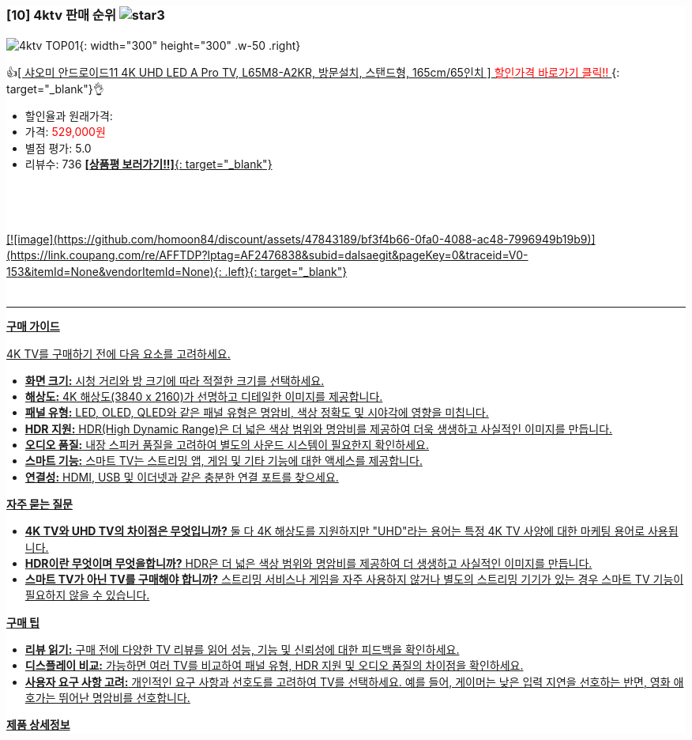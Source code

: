 
        
        
### [10] 4ktv 판매 순위 <img width="81" alt="star3" src="https://user-images.githubusercontent.com/78655692/151471989-9e21d7a8-a7b6-44b0-b598-2bb204b56b00.png">

![4ktv TOP01](https://thumbnail8.coupangcdn.com/thumbnails/remote/230x230ex/image/retail/images/2107911736963591-7954b15a-5ed3-44b1-9b5f-6c3aa60dd99d.jpg){: width="300" height="300" .w-50 .right}


👍<a href="https://link.coupang.com/re/AFFTDP?lptag=AF2476838&subid=dalsaegit&pageKey=0&traceid=V0-153&itemId=None&vendorItemId=None">[ 샤오미 안드로이드11 4K UHD LED A Pro TV, L65M8-A2KR, 방문설치, 스탠드형, 165cm/65인치 ]<font color=red> 할인가격 바로가기 클릭!! </font></a>{: target="_blank"}👌
<br>
- 할인율과 원래가격: 
- 가격: <span style='color:red'>529,000원</span>
- 별점 평가: 5.0
- 리뷰수: 736 <a href="https://link.coupang.com/re/AFFTDP?lptag=AF2476838&subid=dalsaegit&pageKey=0&traceid=V0-153&itemId=None&vendorItemId=None"> <strong>[상품평 보러가기!!]</strong>{: target="_blank"}
<br>
<br>
<br>
[![image](https://github.com/homoon84/discount/assets/47843189/bf3f4b66-0fa0-4088-ac48-7996949b19b9)](https://link.coupang.com/re/AFFTDP?lptag=AF2476838&subid=dalsaegit&pageKey=0&traceid=V0-153&itemId=None&vendorItemId=None){: .left}{: target="_blank"}
<br>
<br>

---
**구매 가이드**

4K TV를 구매하기 전에 다음 요소를 고려하세요.

* **화면 크기:** 시청 거리와 방 크기에 따라 적절한 크기를 선택하세요.
* **해상도:** 4K 해상도(3840 x 2160)가 선명하고 디테일한 이미지를 제공합니다.
* **패널 유형:** LED, OLED, QLED와 같은 패널 유형은 명암비, 색상 정확도 및 시야각에 영향을 미칩니다.
* **HDR 지원:** HDR(High Dynamic Range)은 더 넓은 색상 범위와 명암비를 제공하여 더욱 생생하고 사실적인 이미지를 만듭니다.
* **오디오 품질:** 내장 스피커 품질을 고려하여 별도의 사운드 시스템이 필요한지 확인하세요.
* **스마트 기능:** 스마트 TV는 스트리밍 앱, 게임 및 기타 기능에 대한 액세스를 제공합니다.
* **연결성:** HDMI, USB 및 이더넷과 같은 충분한 연결 포트를 찾으세요.

**자주 묻는 질문**

* **4K TV와 UHD TV의 차이점은 무엇입니까?** 둘 다 4K 해상도를 지원하지만 "UHD"라는 용어는 특정 4K TV 사양에 대한 마케팅 용어로 사용됩니다.
* **HDR이란 무엇이며 무엇을합니까?** HDR은 더 넓은 색상 범위와 명암비를 제공하여 더 생생하고 사실적인 이미지를 만듭니다.
* **스마트 TV가 아닌 TV를 구매해야 합니까?** 스트리밍 서비스나 게임을 자주 사용하지 않거나 별도의 스트리밍 기기가 있는 경우 스마트 TV 기능이 필요하지 않을 수 있습니다.

**구매 팁**

* **리뷰 읽기:** 구매 전에 다양한 TV 리뷰를 읽어 성능, 기능 및 신뢰성에 대한 피드백을 확인하세요.
* **디스플레이 비교:** 가능하면 여러 TV를 비교하여 패널 유형, HDR 지원 및 오디오 품질의 차이점을 확인하세요.
* **사용자 요구 사항 고려:** 개인적인 요구 사항과 선호도를 고려하여 TV를 선택하세요. 예를 들어, 게이머는 낮은 입력 지연을 선호하는 반면, 영화 애호가는 뛰어난 명암비를 선호합니다.

**제품 상세정보**
